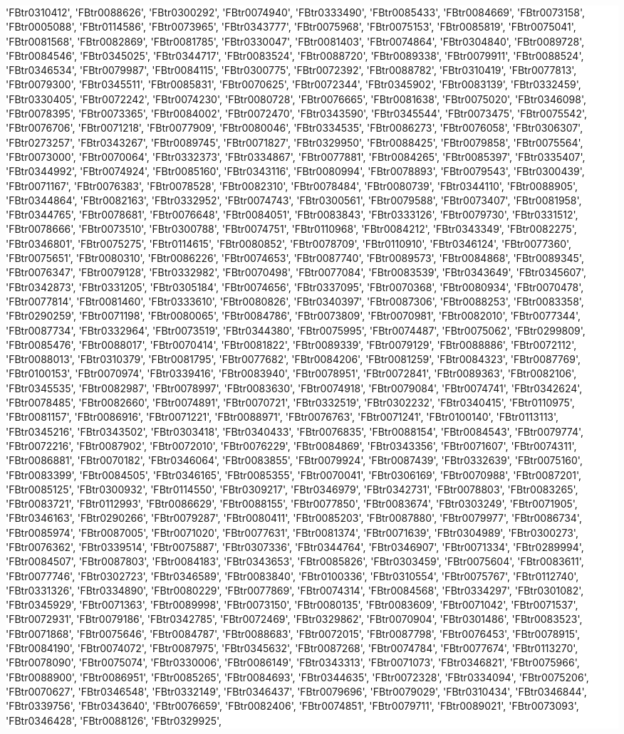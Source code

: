 'FBtr0310412', 'FBtr0088626', 'FBtr0300292', 'FBtr0074940', 'FBtr0333490', 'FBtr0085433', 'FBtr0084669', 'FBtr0073158', 'FBtr0005088', 'FBtr0114586', 'FBtr0073965', 'FBtr0343777', 'FBtr0075968', 'FBtr0075153', 'FBtr0085819', 'FBtr0075041', 'FBtr0081568', 'FBtr0082869', 'FBtr0081785', 'FBtr0330047', 'FBtr0081403', 'FBtr0074864', 'FBtr0304840', 'FBtr0089728', 'FBtr0084546', 'FBtr0345025', 'FBtr0344717', 'FBtr0083524', 'FBtr0088720', 'FBtr0089338', 'FBtr0079911', 'FBtr0088524', 'FBtr0346534', 'FBtr0079987', 'FBtr0084115', 'FBtr0300775', 'FBtr0072392', 'FBtr0088782', 'FBtr0310419', 'FBtr0077813', 'FBtr0079300', 'FBtr0345511', 'FBtr0085831', 'FBtr0070625', 'FBtr0072344', 'FBtr0345902', 'FBtr0083139', 'FBtr0332459', 'FBtr0330405', 'FBtr0072242', 'FBtr0074230', 'FBtr0080728', 'FBtr0076665', 'FBtr0081638', 'FBtr0075020', 'FBtr0346098', 'FBtr0078395', 'FBtr0073365', 'FBtr0084002', 'FBtr0072470', 'FBtr0343590', 'FBtr0345544', 'FBtr0073475', 'FBtr0075542', 'FBtr0076706', 'FBtr0071218', 'FBtr0077909', 'FBtr0080046', 'FBtr0334535', 'FBtr0086273', 'FBtr0076058', 'FBtr0306307', 'FBtr0273257', 'FBtr0343267', 'FBtr0089745', 'FBtr0071827', 'FBtr0329950', 'FBtr0088425', 'FBtr0079858', 'FBtr0075564', 'FBtr0073000', 'FBtr0070064', 'FBtr0332373', 'FBtr0334867', 'FBtr0077881', 'FBtr0084265', 'FBtr0085397', 'FBtr0335407', 'FBtr0344992', 'FBtr0074924', 'FBtr0085160', 'FBtr0343116', 'FBtr0080994', 'FBtr0078893', 'FBtr0079543', 'FBtr0300439', 'FBtr0071167', 'FBtr0076383', 'FBtr0078528', 'FBtr0082310', 'FBtr0078484', 'FBtr0080739', 'FBtr0344110', 'FBtr0088905', 'FBtr0344864', 'FBtr0082163', 'FBtr0332952', 'FBtr0074743', 'FBtr0300561', 'FBtr0079588', 'FBtr0073407', 'FBtr0081958', 'FBtr0344765', 'FBtr0078681', 'FBtr0076648', 'FBtr0084051', 'FBtr0083843', 'FBtr0333126', 'FBtr0079730', 'FBtr0331512', 'FBtr0078666', 'FBtr0073510', 'FBtr0300788', 'FBtr0074751', 'FBtr0110968', 'FBtr0084212', 'FBtr0343349', 'FBtr0082275', 'FBtr0346801', 'FBtr0075275', 'FBtr0114615', 'FBtr0080852', 'FBtr0078709', 'FBtr0110910', 'FBtr0346124', 'FBtr0077360', 'FBtr0075651', 'FBtr0080310', 'FBtr0086226', 'FBtr0074653', 'FBtr0087740', 'FBtr0089573', 'FBtr0084868', 'FBtr0089345', 'FBtr0076347', 'FBtr0079128', 'FBtr0332982', 'FBtr0070498', 'FBtr0077084', 'FBtr0083539', 'FBtr0343649', 'FBtr0345607', 'FBtr0342873', 'FBtr0331205', 'FBtr0305184', 'FBtr0074656', 'FBtr0337095', 'FBtr0070368', 'FBtr0080934', 'FBtr0070478', 'FBtr0077814', 'FBtr0081460', 'FBtr0333610', 'FBtr0080826', 'FBtr0340397', 'FBtr0087306', 'FBtr0088253', 'FBtr0083358', 'FBtr0290259', 'FBtr0071198', 'FBtr0080065', 'FBtr0084786', 'FBtr0073809', 'FBtr0070981', 'FBtr0082010', 'FBtr0077344', 'FBtr0087734', 'FBtr0332964', 'FBtr0073519', 'FBtr0344380', 'FBtr0075995', 'FBtr0074487', 'FBtr0075062', 'FBtr0299809', 'FBtr0085476', 'FBtr0088017', 'FBtr0070414', 'FBtr0081822', 'FBtr0089339', 'FBtr0079129', 'FBtr0088886', 'FBtr0072112', 'FBtr0088013', 'FBtr0310379', 'FBtr0081795', 'FBtr0077682', 'FBtr0084206', 'FBtr0081259', 'FBtr0084323', 'FBtr0087769', 'FBtr0100153', 'FBtr0070974', 'FBtr0339416', 'FBtr0083940', 'FBtr0078951', 'FBtr0072841', 'FBtr0089363', 'FBtr0082106', 'FBtr0345535', 'FBtr0082987', 'FBtr0078997', 'FBtr0083630', 'FBtr0074918', 'FBtr0079084', 'FBtr0074741', 'FBtr0342624', 'FBtr0078485', 'FBtr0082660', 'FBtr0074891', 'FBtr0070721', 'FBtr0332519', 'FBtr0302232', 'FBtr0340415', 'FBtr0110975', 'FBtr0081157', 'FBtr0086916', 'FBtr0071221', 'FBtr0088971', 'FBtr0076763', 'FBtr0071241', 'FBtr0100140', 'FBtr0113113', 'FBtr0345216', 'FBtr0343502', 'FBtr0303418', 'FBtr0340433', 'FBtr0076835', 'FBtr0088154', 'FBtr0084543', 'FBtr0079774', 'FBtr0072216', 'FBtr0087902', 'FBtr0072010', 'FBtr0076229', 'FBtr0084869', 'FBtr0343356', 'FBtr0071607', 'FBtr0074311', 'FBtr0086881', 'FBtr0070182', 'FBtr0346064', 'FBtr0083855', 'FBtr0079924', 'FBtr0087439', 'FBtr0332639', 'FBtr0075160', 'FBtr0083399', 'FBtr0084505', 'FBtr0346165', 'FBtr0085355', 'FBtr0070041', 'FBtr0306169', 'FBtr0070988', 'FBtr0087201', 'FBtr0085125', 'FBtr0300932', 'FBtr0114550', 'FBtr0309217', 'FBtr0346979', 'FBtr0342731', 'FBtr0078803', 'FBtr0083265', 'FBtr0083721', 'FBtr0112993', 'FBtr0086629', 'FBtr0088155', 'FBtr0077850', 'FBtr0083674', 'FBtr0303249', 'FBtr0071905', 'FBtr0346163', 'FBtr0290266', 'FBtr0079287', 'FBtr0080411', 'FBtr0085203', 'FBtr0087880', 'FBtr0079977', 'FBtr0086734', 'FBtr0085974', 'FBtr0087005', 'FBtr0071020', 'FBtr0077631', 'FBtr0081374', 'FBtr0071639', 'FBtr0304989', 'FBtr0300273', 'FBtr0076362', 'FBtr0339514', 'FBtr0075887', 'FBtr0307336', 'FBtr0344764', 'FBtr0346907', 'FBtr0071334', 'FBtr0289994', 'FBtr0084507', 'FBtr0087803', 'FBtr0084183', 'FBtr0343653', 'FBtr0085826', 'FBtr0303459', 'FBtr0075604', 'FBtr0083611', 'FBtr0077746', 'FBtr0302723', 'FBtr0346589', 'FBtr0083840', 'FBtr0100336', 'FBtr0310554', 'FBtr0075767', 'FBtr0112740', 'FBtr0331326', 'FBtr0334890', 'FBtr0080229', 'FBtr0077869', 'FBtr0074314', 'FBtr0084568', 'FBtr0334297', 'FBtr0301082', 'FBtr0345929', 'FBtr0071363', 'FBtr0089998', 'FBtr0073150', 'FBtr0080135', 'FBtr0083609', 'FBtr0071042', 'FBtr0071537', 'FBtr0072931', 'FBtr0079186', 'FBtr0342785', 'FBtr0072469', 'FBtr0329862', 'FBtr0070904', 'FBtr0301486', 'FBtr0083523', 'FBtr0071868', 'FBtr0075646', 'FBtr0084787', 'FBtr0088683', 'FBtr0072015', 'FBtr0087798', 'FBtr0076453', 'FBtr0078915', 'FBtr0084190', 'FBtr0074072', 'FBtr0087975', 'FBtr0345632', 'FBtr0087268', 'FBtr0074784', 'FBtr0077674', 'FBtr0113270', 'FBtr0078090', 'FBtr0075074', 'FBtr0330006', 'FBtr0086149', 'FBtr0343313', 'FBtr0071073', 'FBtr0346821', 'FBtr0075966', 'FBtr0088900', 'FBtr0086951', 'FBtr0085265', 'FBtr0084693', 'FBtr0344635', 'FBtr0072328', 'FBtr0334094', 'FBtr0075206', 'FBtr0070627', 'FBtr0346548', 'FBtr0332149', 'FBtr0346437', 'FBtr0079696', 'FBtr0079029', 'FBtr0310434', 'FBtr0346844', 'FBtr0339756', 'FBtr0343640', 'FBtr0076659', 'FBtr0082406', 'FBtr0074851', 'FBtr0079711', 'FBtr0089021', 'FBtr0073093', 'FBtr0346428', 'FBtr0088126', 'FBtr0329925',